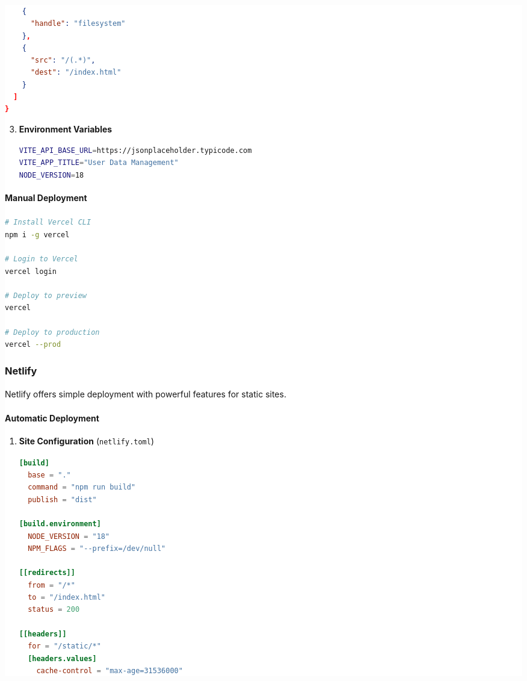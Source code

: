    ```json
       {
         "handle": "filesystem"
       },
       {
         "src": "/(.*)",
         "dest": "/index.html"
       }
     ]
   }
   ```

3. **Environment Variables**
   ```bash
   VITE_API_BASE_URL=https://jsonplaceholder.typicode.com
   VITE_APP_TITLE="User Data Management"
   NODE_VERSION=18
   ```

#### Manual Deployment

```bash
# Install Vercel CLI
npm i -g vercel

# Login to Vercel
vercel login

# Deploy to preview
vercel

# Deploy to production
vercel --prod
```

### Netlify

Netlify offers simple deployment with powerful features for static sites.

#### Automatic Deployment

1. **Site Configuration** (`netlify.toml`)

   ```toml
   [build]
     base = "."
     command = "npm run build"
     publish = "dist"

   [build.environment]
     NODE_VERSION = "18"
     NPM_FLAGS = "--prefix=/dev/null"

   [[redirects]]
     from = "/*"
     to = "/index.html"
     status = 200

   [[headers]]
     for = "/static/*"
     [headers.values]
       cache-control = "max-age=31536000"
   ```

